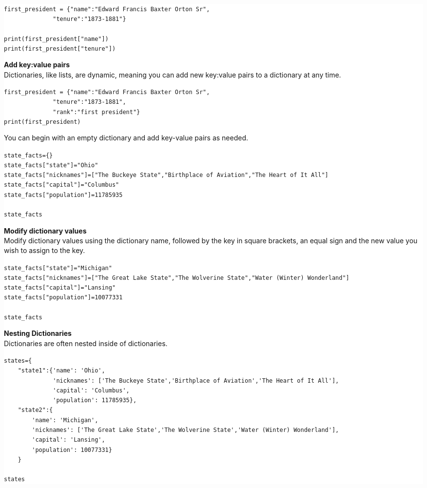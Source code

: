```{code-cell} python
first_president = {"name":"Edward Francis Baxter Orton Sr", 
              "tenure":"1873-1881"}

print(first_president["name"])
print(first_president["tenure"])
```

**Add key:value pairs**\
Dictionaries, like lists, are dynamic, meaning you can add new key:value pairs to a dictionary at any time. 

```{code-cell} python
first_president = {"name":"Edward Francis Baxter Orton Sr", 
              "tenure":"1873-1881",
              "rank":"first president"}
print(first_president)
```

You can begin with an empty dictionary and add key-value pairs as needed.

```{code-cell} python
state_facts={}
state_facts["state"]="Ohio"
state_facts["nicknames"]=["The Buckeye State","Birthplace of Aviation","The Heart of It All"]
state_facts["capital"]="Columbus"
state_facts["population"]=11785935

state_facts
```

**Modify dictionary values**\
Modify dictionary values using the dictionary name, followed by the key in square brackets, an equal sign and the new value you wish to assign to the key.

```{code-cell} python
state_facts["state"]="Michigan"
state_facts["nicknames"]=["The Great Lake State","The Wolverine State","Water (Winter) Wonderland"]
state_facts["capital"]="Lansing"
state_facts["population"]=10077331

state_facts
```

**Nesting Dictionaries**\
Dictionaries are often nested inside of dictionaries.

```{code-cell} python
states={
    "state1":{'name': 'Ohio',
              'nicknames': ['The Buckeye State','Birthplace of Aviation','The Heart of It All'],
              'capital': 'Columbus',
              'population': 11785935},
    "state2":{
        'name': 'Michigan',
        'nicknames': ['The Great Lake State','The Wolverine State','Water (Winter) Wonderland'],
        'capital': 'Lansing',
        'population': 10077331}
    }

states
```
